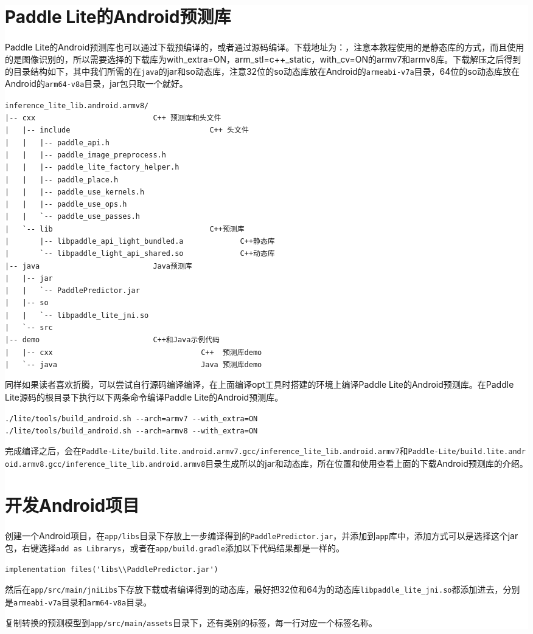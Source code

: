 # Paddle Lite的Android预测库
Paddle Lite的Android预测库也可以通过下载预编译的，或者通过源码编译。下载地址为：，注意本教程使用的是静态库的方式，而且使用的是图像识别的，所以需要选择的下载库为with_extra=ON，arm_stl=c++_static，with_cv=ON的armv7和armv8库。下载解压之后得到的目录结构如下，其中我们所需的在`java`的jar和so动态库，注意32位的so动态库放在Android的`armeabi-v7a`目录，64位的so动态库放在Android的`arm64-v8a`目录，jar包只取一个就好。
```
inference_lite_lib.android.armv8/
|-- cxx                           C++ 预测库和头文件
|   |-- include                                C++ 头文件
|   |   |-- paddle_api.h
|   |   |-- paddle_image_preprocess.h
|   |   |-- paddle_lite_factory_helper.h
|   |   |-- paddle_place.h
|   |   |-- paddle_use_kernels.h
|   |   |-- paddle_use_ops.h
|   |   `-- paddle_use_passes.h
|   `-- lib                                    C++预测库
|       |-- libpaddle_api_light_bundled.a             C++静态库
|       `-- libpaddle_light_api_shared.so             C++动态库
|-- java                          Java预测库
|   |-- jar
|   |   `-- PaddlePredictor.jar
|   |-- so
|   |   `-- libpaddle_lite_jni.so
|   `-- src
|-- demo                          C++和Java示例代码
|   |-- cxx                                  C++  预测库demo
|   `-- java                                 Java 预测库demo
```

同样如果读者喜欢折腾，可以尝试自行源码编译编译，在上面编译opt工具时搭建的环境上编译Paddle Lite的Android预测库。在Paddle Lite源码的根目录下执行以下两条命令编译Paddle Lite的Android预测库。
```
./lite/tools/build_android.sh --arch=armv7 --with_extra=ON
./lite/tools/build_android.sh --arch=armv8 --with_extra=ON
```
完成编译之后，会在`Paddle-Lite/build.lite.android.armv7.gcc/inference_lite_lib.android.armv7`和`Paddle-Lite/build.lite.android.armv8.gcc/inference_lite_lib.android.armv8`目录生成所以的jar和动态库，所在位置和使用查看上面的下载Android预测库的介绍。


# 开发Android项目
创建一个Android项目，在`app/libs`目录下存放上一步编译得到的`PaddlePredictor.jar`，并添加到`app`库中，添加方式可以是选择这个jar包，右键选择`add as Librarys`，或者在`app/build.gradle`添加以下代码结果都是一样的。
```
implementation files('libs\\PaddlePredictor.jar')
```

然后在`app/src/main/jniLibs`下存放下载或者编译得到的动态库，最好把32位和64为的动态库`libpaddle_lite_jni.so`都添加进去，分别是`armeabi-v7a`目录和`arm64-v8a`目录。

复制转换的预测模型到`app/src/main/assets`目录下，还有类别的标签，每一行对应一个标签名称。
